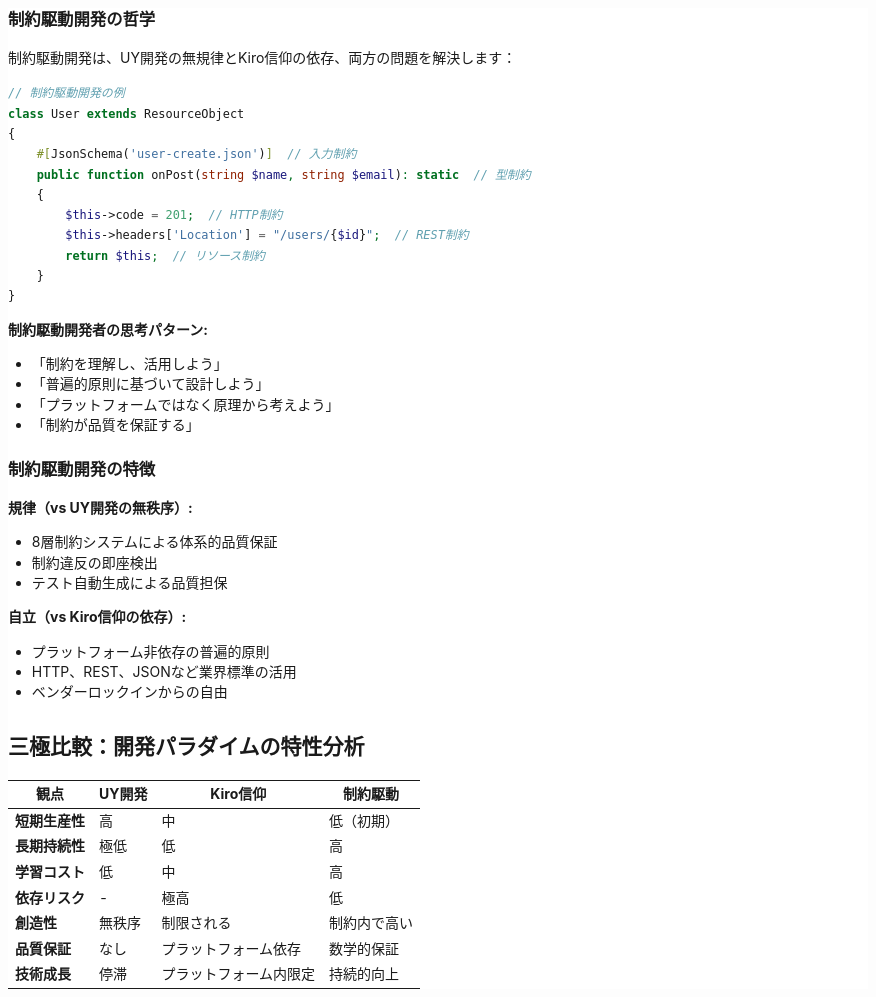 ### 制約駆動開発の哲学

制約駆動開発は、UY開発の無規律とKiro信仰の依存、両方の問題を解決します：

```php
// 制約駆動開発の例
class User extends ResourceObject
{
    #[JsonSchema('user-create.json')]  // 入力制約
    public function onPost(string $name, string $email): static  // 型制約
    {
        $this->code = 201;  // HTTP制約
        $this->headers['Location'] = "/users/{$id}";  // REST制約
        return $this;  // リソース制約
    }
}
```

**制約駆動開発者の思考パターン:**
- 「制約を理解し、活用しよう」
- 「普遍的原則に基づいて設計しよう」
- 「プラットフォームではなく原理から考えよう」
- 「制約が品質を保証する」

### 制約駆動開発の特徴

**規律（vs UY開発の無秩序）:**
- 8層制約システムによる体系的品質保証
- 制約違反の即座検出
- テスト自動生成による品質担保

**自立（vs Kiro信仰の依存）:**
- プラットフォーム非依存の普遍的原則
- HTTP、REST、JSONなど業界標準の活用
- ベンダーロックインからの自由

## 三極比較：開発パラダイムの特性分析

| 観点 | UY開発 | Kiro信仰 | 制約駆動 |
|------|--------|----------|----------|
| **短期生産性** | 高 | 中 | 低（初期） |
| **長期持続性** | 極低 | 低 | 高 |
| **学習コスト** | 低 | 中 | 高 |
| **依存リスク** | - | 極高 | 低 |
| **創造性** | 無秩序 | 制限される | 制約内で高い |
| **品質保証** | なし | プラットフォーム依存 | 数学的保証 |
| **技術成長** | 停滞 | プラットフォーム内限定 | 持続的向上 |
